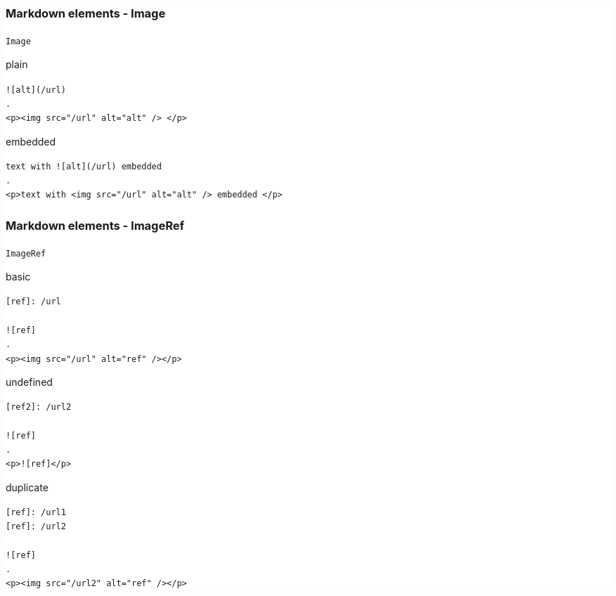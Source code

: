 ### Markdown elements - Image

`Image`

plain

```````````````````````````````` example Markdown elements - Image: 1
![alt](/url) 
.
<p><img src="/url" alt="alt" /> </p>
````````````````````````````````


embedded

```````````````````````````````` example Markdown elements - Image: 2
text with ![alt](/url) embedded 
.
<p>text with <img src="/url" alt="alt" /> embedded </p>
````````````````````````````````


### Markdown elements - ImageRef

`ImageRef`

basic

```````````````````````````````` example Markdown elements - ImageRef: 1
[ref]: /url

![ref]
.
<p><img src="/url" alt="ref" /></p>
````````````````````````````````


undefined

```````````````````````````````` example Markdown elements - ImageRef: 2
[ref2]: /url2

![ref]
.
<p>![ref]</p>
````````````````````````````````


duplicate

```````````````````````````````` example Markdown elements - ImageRef: 3
[ref]: /url1
[ref]: /url2

![ref]
.
<p><img src="/url2" alt="ref" /></p>
````````````````````````````````



[Abbr]: http://test.com
[Abbr]: http://test.com
[url1]: /url1
[url2]: /url2
[^url1]: /url1
[^url2]: /url2
[^]: undefined